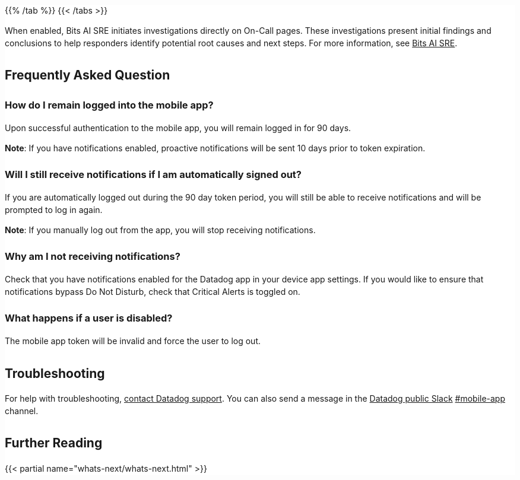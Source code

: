 {{% /tab %}}
{{< /tabs >}}

When enabled, Bits AI SRE initiates investigations directly on On-Call pages. These investigations present initial findings and conclusions to help responders identify potential root causes and next steps. For more information, see [Bits AI SRE][28].

## Frequently Asked Question
### How do I remain logged into the mobile app?
Upon successful authentication to the mobile app, you will remain logged in for 90 days.  

**Note**: If you have notifications enabled, proactive notifications will be sent 10 days prior to token expiration.

### Will I still receive notifications if I am automatically signed out?
If you are automatically logged out during the 90 day token period, you will still be able to receive notifications and will be prompted to log in again.

**Note**: If you manually log out from the app, you will stop receiving notifications.

### Why am I not receiving notifications?
Check that you have notifications enabled for the Datadog app in your device app settings. If you would like to ensure that notifications bypass Do Not Disturb, check that Critical Alerts is toggled on.

### What happens if a user is disabled?
The mobile app token will be invalid and force the user to log out.

## Troubleshooting

For help with troubleshooting, [contact Datadog support][13]. You can also send a message in the [Datadog public Slack][14] [#mobile-app][15] channel.

## Further Reading

{{< partial name="whats-next/whats-next.html" >}}


[1]: https://apps.apple.com/app/datadog/id1391380318
[2]: https://play.google.com/store/apps/details?id=com.datadog.app
[3]: /account_management/saml/#pagetitle
[4]: https://app.datadoghq.com/personal-settings/organizations
[5]: /account_management/saml/mobile-idp-login/
[6]: /monitors/manage/#search
[7]: https://app.datadoghq.com/monitors
[8]: /monitors/types
[9]: /dashboards/template_variables/#saved-views
[10]: https://app.datadoghq.com/dashboard/lists
[11]: /dashboards/
[12]: /monitors/incident_management
[13]: /help/
[14]: https://chat.datadoghq.com/
[15]: https://datadoghq.slack.com/archives/C0114D5EHNG
[16]: /tracing/trace_explorer/query_syntax/
[17]: https://docs.datadoghq.com/software_catalog/manage/
[18]: https://docs.datadoghq.com/notebooks/
[19]: https://docs.datadoghq.com/notebooks/#notebook-tags
[20]: https://docs.datadoghq.com/service_management/on-call/
[21]: /service_management/on-call/guides/configure-mobile-device-for-on-call/?tab=ios
[22]: https://docs.datadoghq.com/logs/explorer/analytics/patterns/
[23]: https://docs.datadoghq.com/logs/explorer/search_syntax/
[24]: /dashboards/configure/#configuration-actions
[25]: /logs/explorer/watchdog_insights/
[26]: /watchdog/insights/?tab=logmanagement
[27]: /bits_ai/chat_with_bits_ai/
[28]: /bits_ai/bits_ai_sre/
[29]: /account_management/multi_organization/#custom-sub-domains
